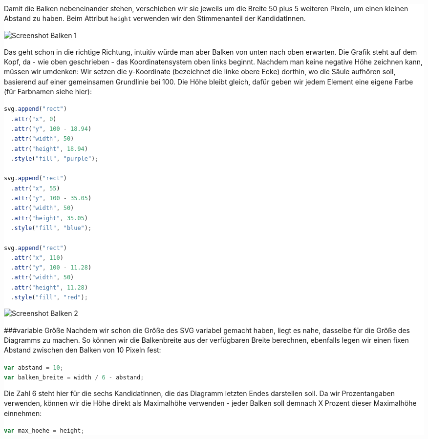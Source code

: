 Damit die Balken nebeneinander stehen, verschieben wir sie jeweils um die Breite 50 plus 5 weiteren Pixeln, um einen kleinen Abstand zu haben. Beim Attribut `height` verwenden wir den Stimmenanteil der KandidatInnen.

![Screenshot Balken 1](https://github.com/ginseng666/graz_19102016/blob/master/img/balken_1.jpg) 


Das geht schon in die richtige Richtung, intuitiv würde man aber Balken von unten nach oben erwarten. Die Grafik steht auf dem Kopf, da - wie oben geschrieben - das Koordinatensystem oben links beginnt. Nachdem man keine negative Höhe zeichnen kann, müssen wir umdenken: Wir setzen die y-Koordinate (bezeichnet die linke obere Ecke) dorthin, wo die Säule aufhören soll, basierend auf einer gemeinsamen Grundlinie bei 100. Die Höhe bleibt gleich, dafür geben wir jedem Element eine eigene Farbe (für Farbnamen siehe [hier](https://en.wikipedia.org/wiki/Web_colors)):

```javascript
svg.append("rect")
  .attr("x", 0)
  .attr("y", 100 - 18.94)
  .attr("width", 50)
  .attr("height", 18.94)
  .style("fill", "purple");

svg.append("rect")
  .attr("x", 55)
  .attr("y", 100 - 35.05)
  .attr("width", 50)
  .attr("height", 35.05)
  .style("fill", "blue");
  
svg.append("rect")
  .attr("x", 110)
  .attr("y", 100 - 11.28)
  .attr("width", 50)
  .attr("height", 11.28)
  .style("fill", "red");
```

![Screenshot Balken 2](https://github.com/ginseng666/graz_19102016/blob/master/img/balken_2.jpg) 


###variable Größe
Nachdem wir schon die Größe des SVG variabel gemacht haben, liegt es nahe, dasselbe für die Größe des Diagramms zu machen. So können wir die Balkenbreite aus der verfügbaren Breite berechnen, ebenfalls legen wir einen fixen Abstand zwischen den Balken von 10 Pixeln fest:
```javascript
var abstand = 10;
var balken_breite = width / 6 - abstand;
```

Die Zahl 6 steht hier für die sechs KandidatInnen, die das Diagramm letzten Endes darstellen soll. Da wir Prozentangaben verwenden, können wir die Höhe direkt als Maximalhöhe verwenden - jeder Balken soll demnach X Prozent dieser Maximalhöhe einnehmen:
```javascript
var max_hoehe = height;
```
